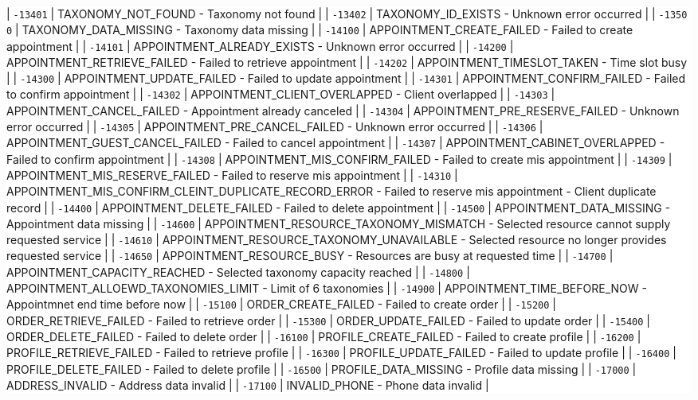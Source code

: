 | `-13401` | TAXONOMY_NOT_FOUND - Taxonomy not found |
| `-13402` | TAXONOMY_ID_EXISTS - Unknown error occurred |
| `-13500` | TAXONOMY_DATA_MISSING - Taxonomy data missing |
| `-14100` | APPOINTMENT_CREATE_FAILED - Failed to create appointment |
| `-14101` | APPOINTMENT_ALREADY_EXISTS - Unknown error occurred |
| `-14200` | APPOINTMENT_RETRIEVE_FAILED - Failed to retrieve appointment |
| `-14202` | APPOINTMENT_TIMESLOT_TAKEN - Time slot busy |
| `-14300` | APPOINTMENT_UPDATE_FAILED - Failed to update appointment |
| `-14301` | APPOINTMENT_CONFIRM_FAILED - Failed to confirm appointment |
| `-14302` | APPOINTMENT_CLIENT_OVERLAPPED - Client overlapped |
| `-14303` | APPOINTMENT_CANCEL_FAILED - Appointment already canceled |
| `-14304` | APPOINTMENT_PRE_RESERVE_FAILED - Unknown error occurred |
| `-14305` | APPOINTMENT_PRE_CANCEL_FAILED - Unknown error occurred |
| `-14306` | APPOINTMENT_GUEST_CANCEL_FAILED - Failed to cancel appointment |
| `-14307` | APPOINTMENT_CABINET_OVERLAPPED - Failed to confirm appointment |
| `-14308` | APPOINTMENT_MIS_CONFIRM_FAILED - Failed to create mis appointment |
| `-14309` | APPOINTMENT_MIS_RESERVE_FAILED - Failed to reserve mis appointment |
| `-14310` | APPOINTMENT_MIS_CONFIRM_CLEINT_DUPLICATE_RECORD_ERROR - Failed to reserve mis appointment - Client duplicate record |
| `-14400` | APPOINTMENT_DELETE_FAILED - Failed to delete appointment |
| `-14500` | APPOINTMENT_DATA_MISSING - Appointment data missing |
| `-14600` | APPOINTMENT_RESOURCE_TAXONOMY_MISMATCH - Selected resource cannot supply requested service |
| `-14610` | APPOINTMENT_RESOURCE_TAXONOMY_UNAVAILABLE - Selected resource no longer provides requested service |
| `-14650` | APPOINTMENT_RESOURCE_BUSY - Resources are busy at requested time |
| `-14700` | APPOINTMENT_CAPACITY_REACHED - Selected taxonomy capacity reached |
| `-14800` | APPOINTMENT_ALLOEWD_TAXONOMIES_LIMIT - Limit of 6 taxonomies |
| `-14900` | APPOINTMENT_TIME_BEFORE_NOW - Appointmnet end time before now |
| `-15100` | ORDER_CREATE_FAILED - Failed to create order |
| `-15200` | ORDER_RETRIEVE_FAILED - Failed to retrieve order |
| `-15300` | ORDER_UPDATE_FAILED - Failed to update order |
| `-15400` | ORDER_DELETE_FAILED - Failed to delete order |
| `-16100` | PROFILE_CREATE_FAILED - Failed to create profile |
| `-16200` | PROFILE_RETRIEVE_FAILED - Failed to retrieve profile |
| `-16300` | PROFILE_UPDATE_FAILED - Failed to update profile |
| `-16400` | PROFILE_DELETE_FAILED - Failed to delete profile |
| `-16500` | PROFILE_DATA_MISSING - Profile data missing |
| `-17000` | ADDRESS_INVALID - Address data invalid |
| `-17100` | INVALID_PHONE - Phone data invalid |